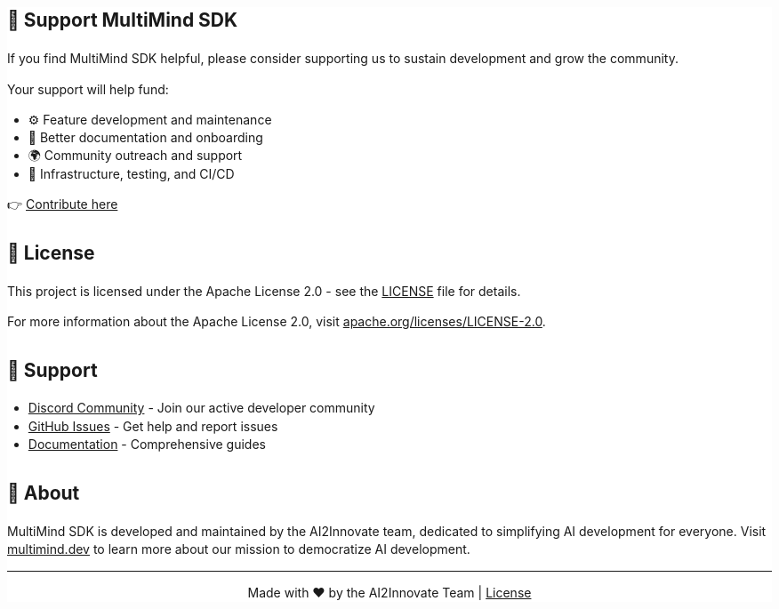 ## 💖 Support MultiMind SDK

If you find MultiMind SDK helpful, please consider supporting us to sustain development and grow the community.

Your support will help fund:

- ⚙️ Feature development and maintenance
- 📖 Better documentation and onboarding
- 🌍 Community outreach and support
- 🧪 Infrastructure, testing, and CI/CD

👉 <a href="https://opencollective.com/multimind-sdk" aria-label="Join MultiMind SDK Community">Contribute here</a>

## 📝 License

This project is licensed under the Apache License 2.0 - see the [LICENSE](LICENSE) file for details.

For more information about the Apache License 2.0, visit [apache.org/licenses/LICENSE-2.0](http://www.apache.org/licenses/LICENSE-2.0).

## 🌟 Support

- [Discord Community](https://discord.gg/K64U65je7h) - Join our active developer community
- [GitHub Issues](https://github.com/multimind-dev/multimind-sdk/issues) - Get help and report issues
- [Documentation](https://github.com/multimindlabs/multimind-sdk/blob/develop/docs/README.md) - Comprehensive guides

## 📣 About

MultiMind SDK is developed and maintained by the AI2Innovate team, dedicated to simplifying AI development for everyone. Visit [multimind.dev](https://www.multimind.dev) to learn more about our mission to democratize AI development.

---

<p align="center">
  Made with ❤️ by the AI2Innovate Team | <a href="https://github.com/multimind-dev/multimind-sdk/blob/main/LICENSE">License</a>
</p>
